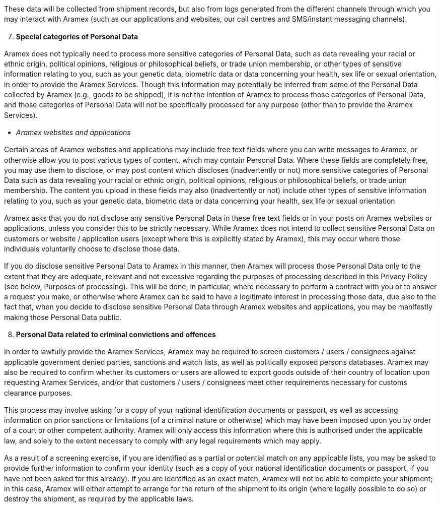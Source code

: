 These data will be collected from shipment records, but also from logs generated from the different channels through which you may interact with Aramex (such as our applications and websites, our call centres and SMS/instant messaging channels).

7. **Special categories of Personal Data**

Aramex does not typically need to process more sensitive categories of Personal Data, such as data revealing your racial or ethnic origin, political opinions, religious or philosophical beliefs, or trade union membership, or other types of sensitive information relating to you, such as your genetic data, biometric data or data concerning your health, sex life or sexual orientation, in order to provide the Aramex Services. Though this information may potentially be inferred from some of the Personal Data collected by Aramex (e.g., goods to be shipped), it is not the intention of Aramex to process those categories of Personal Data, and those categories of Personal Data will not be specifically processed for any purpose (other than to provide the Aramex Services).

* _Aramex websites and applications_

Certain areas of Aramex websites and applications may include free text fields where you can write messages to Aramex, or otherwise allow you to post various types of content, which may contain Personal Data. Where these fields are completely free, you may use them to disclose, or may post content which discloses (inadvertently or not) more sensitive categories of Personal Data such as data revealing your racial or ethnic origin, political opinions, religious or philosophical beliefs, or trade union membership. The content you upload in these fields may also (inadvertently or not) include other types of sensitive information relating to you, such as your genetic data, biometric data or data concerning your health, sex life or sexual orientation

Aramex asks that you do not disclose any sensitive Personal Data in these free text fields or in your posts on Aramex websites or applications, unless you consider this to be strictly necessary. While Aramex does not intend to collect sensitive Personal Data on customers or website / application users (except where this is explicitly stated by Aramex), this may occur where those individuals voluntarily choose to disclose those data.

If you do disclose sensitive Personal Data to Aramex in this manner, then Aramex will process those Personal Data only to the extent that they are adequate, relevant and not excessive regarding the purposes of processing described in this Privacy Policy (see below, Purposes of processing). This will be done, in particular, where necessary to perform a contract with you or to answer a request you make, or otherwise where Aramex can be said to have a legitimate interest in processing those data, due also to the fact that, when you decide to disclose sensitive Personal Data through Aramex websites and applications, you may be manifestly making those Personal Data public.

8. **Personal Data related to criminal convictions and offences**

In order to lawfully provide the Aramex Services, Aramex may be required to screen customers / users / consignees against applicable government denied parties, sanctions and watch lists, as well as politically exposed persons databases. Aramex may also be required to confirm whether its customers or users are allowed to export goods outside of their country of location upon requesting Aramex Services, and/or that customers / users / consignees meet other requirements necessary for customs clearance purposes.

This process may involve asking for a copy of your national identification documents or passport, as well as accessing information on prior sanctions or limitations (of a criminal nature or otherwise) which may have been imposed upon you by order of a court or other competent authority. Aramex will only access this information where this is authorised under the applicable law, and solely to the extent necessary to comply with any legal requirements which may apply.

As a result of a screening exercise, if you are identified as a partial or potential match on any applicable lists, you may be asked to provide further information to confirm your identity (such as a copy of your national identification documents or passport, if you have not been asked for this already). If you are identified as an exact match, Aramex will not be able to complete your shipment; in this case, Aramex will either attempt to arrange for the return of the shipment to its origin (where legally possible to do so) or destroy the shipment, as required by the applicable laws.
